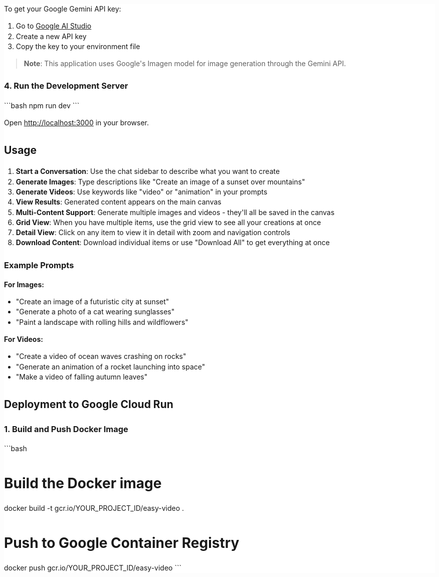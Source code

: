 To get your Google Gemini API key:
1. Go to [Google AI Studio](https://makersuite.google.com/app/apikey)
2. Create a new API key
3. Copy the key to your environment file

> **Note**: This application uses Google's Imagen model for image generation through the Gemini API.

### 4. Run the Development Server

\`\`\`bash
npm run dev
\`\`\`

Open [http://localhost:3000](http://localhost:3000) in your browser.

## Usage

1. **Start a Conversation**: Use the chat sidebar to describe what you want to create
2. **Generate Images**: Type descriptions like "Create an image of a sunset over mountains"
3. **Generate Videos**: Use keywords like "video" or "animation" in your prompts
4. **View Results**: Generated content appears on the main canvas
5. **Multi-Content Support**: Generate multiple images and videos - they'll all be saved in the canvas
6. **Grid View**: When you have multiple items, use the grid view to see all your creations at once
7. **Detail View**: Click on any item to view it in detail with zoom and navigation controls
8. **Download Content**: Download individual items or use "Download All" to get everything at once

### Example Prompts

**For Images:**
- "Create an image of a futuristic city at sunset"
- "Generate a photo of a cat wearing sunglasses"
- "Paint a landscape with rolling hills and wildflowers"

**For Videos:**
- "Create a video of ocean waves crashing on rocks"
- "Generate an animation of a rocket launching into space"
- "Make a video of falling autumn leaves"

## Deployment to Google Cloud Run

### 1. Build and Push Docker Image

\`\`\`bash
# Build the Docker image
docker build -t gcr.io/YOUR_PROJECT_ID/easy-video .

# Push to Google Container Registry
docker push gcr.io/YOUR_PROJECT_ID/easy-video
\`\`\`
